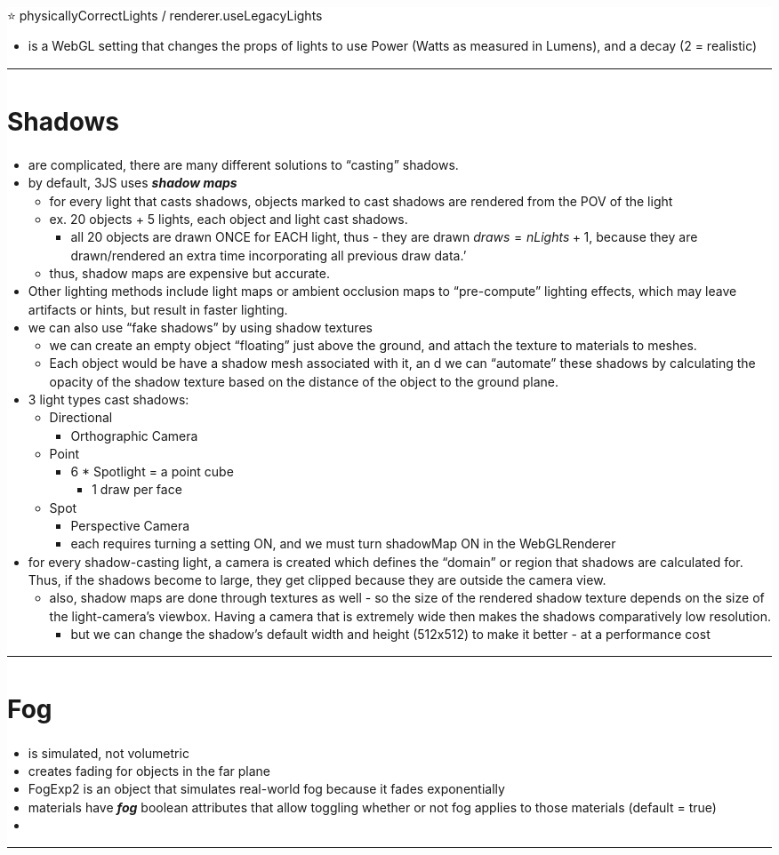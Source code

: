 
<aside>
⭐ physicallyCorrectLights / renderer.useLegacyLights

- is a WebGL setting that changes the props of lights to use Power (Watts as measured in Lumens), and a decay (2 = realistic)
</aside>

---

# Shadows

- are complicated, there are many different solutions to “casting” shadows.
- by default, 3JS uses ***********shadow maps***********
    - for every light that casts shadows, objects marked to cast shadows are rendered from the POV of the light
    - ex. 20 objects + 5 lights, each object and light cast shadows.
        - all 20 objects are drawn ONCE for EACH light, thus - they are drawn $draws = nLights + 1$, because they are drawn/rendered an extra time incorporating all previous draw data.’
    - thus, shadow maps are expensive but accurate.
- Other lighting methods include light maps or ambient occlusion maps to “pre-compute” lighting effects, which may leave artifacts or hints, but result in faster lighting.
- we can also use “fake shadows” by using shadow textures
    - we can create an empty object “floating” just above the ground, and attach the texture to materials to meshes.
    - Each object would be have a shadow mesh associated with it, an d we can “automate” these shadows by calculating the opacity of the shadow texture based on the distance of the object to the ground plane.
- 3 light types cast shadows:
    - Directional
        - Orthographic Camera
    - Point
        - 6 * Spotlight = a point cube
            - 1 draw per face
    - Spot
        - Perspective Camera
        - each requires turning a setting ON, and we must turn shadowMap ON in the WebGLRenderer
- for every shadow-casting light, a camera is created which defines the “domain” or region that shadows are calculated for. Thus, if the shadows become to large, they get clipped because they are outside the camera view.
    - also, shadow maps are done through textures as well - so the size of the rendered shadow texture depends on the size of the light-camera’s viewbox. Having a camera that is extremely wide then makes the shadows comparatively low resolution.
        - but we can change the shadow’s default width and height (512x512) to make it better - at a performance cost

---

# Fog

- is simulated, not volumetric
- creates fading for objects in the far plane
- FogExp2 is an object that simulates real-world fog because it fades exponentially
- materials have ***fog*** boolean attributes that allow toggling whether or not fog applies to those materials (default = true)
- 

---